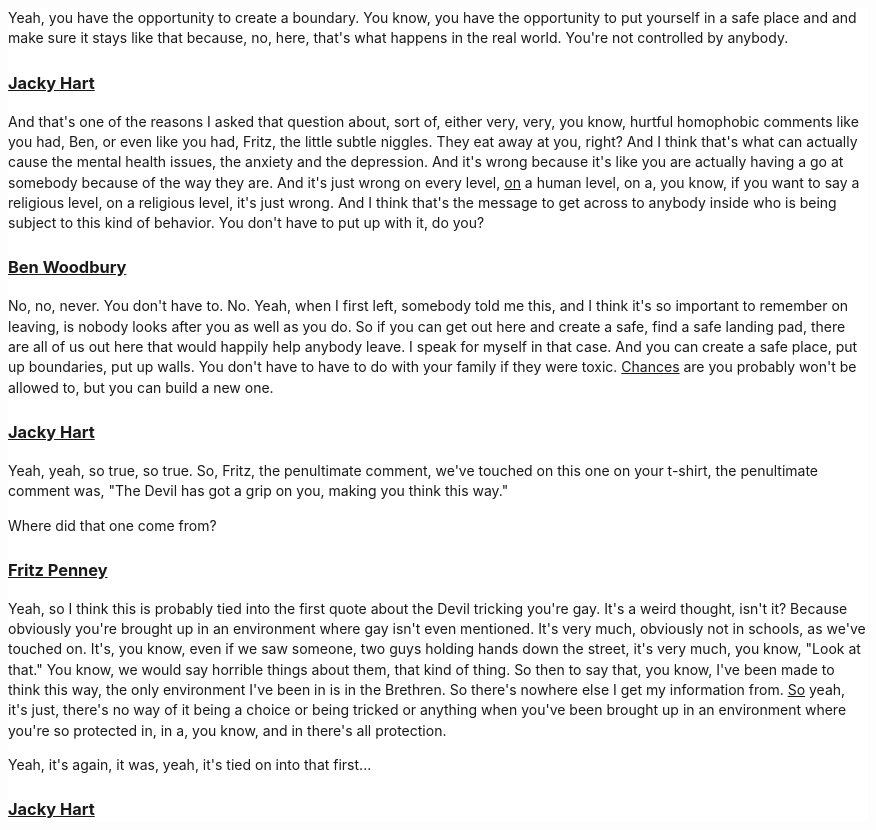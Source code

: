Yeah, you have the opportunity to create a boundary. You know, you have the opportunity to put yourself in a safe place and and make sure it stays like that because, no, here, that's what happens in the real world. You're not controlled by anybody.

### [**Jacky Hart**](https://www.youtube.com/watch?v=lbjx3tSbRRQ&t=4667s)

And that's one of the reasons I asked that question about, sort of, either very, very, you know, hurtful homophobic comments like you had, Ben, or even like you had, Fritz, the little subtle niggles. They eat away at you, right? And I think that's what can actually cause the mental health issues, the anxiety and the depression. And it's wrong because it's like you are actually having a go at somebody because of the way they are. And it's just wrong on every level, [on](https://www.youtube.com/watch?v=lbjx3tSbRRQ&t=4697s) a human level, on a, you know, if you want to say a religious level, on a religious level, it's just wrong. And I think that's the message to get across to anybody inside who is being subject to this kind of behavior. You don't have to put up with it, do you?

### [**Ben Woodbury**](https://www.youtube.com/watch?v=lbjx3tSbRRQ&t=4710s)

No, no, never. You don't have to. No. Yeah, when I first left, somebody told me this, and I think it's so important to remember on leaving, is nobody looks after you as well as you do. So if you can get out here and create a safe, find a safe landing pad, there are all of us out here that would happily help anybody leave. I speak for myself in that case. And you can create a safe place, put up boundaries, put up walls. You don't have to have to do with your family if they were toxic. [Chances](https://www.youtube.com/watch?v=lbjx3tSbRRQ&t=4740s) are you probably won't be allowed to, but you can build a new one.

### [**Jacky Hart**](https://www.youtube.com/watch?v=lbjx3tSbRRQ&t=4743s)

Yeah, yeah, so true, so true. So, Fritz, the penultimate comment, we've touched on this one on your t-shirt, the penultimate comment was, "The Devil has got a grip on you, making you think this way."

Where did that one come from?

### [**Fritz Penney**](https://www.youtube.com/watch?v=lbjx3tSbRRQ&t=4761s)

Yeah, so I think this is probably tied into the first quote about the Devil tricking you're gay. It's a weird thought, isn't it? Because obviously you're brought up in an environment where gay isn't even mentioned. It's very much, obviously not in schools, as we've touched on. It's, you know, even if we saw someone, two guys holding hands down the street, it's very much, you know, "Look at that." You know, we would say horrible things about them, that kind of thing. So then to say that, you know, I've been made to think this way, the only environment I've been in is in the Brethren. So there's nowhere else I get my information from. [So](https://www.youtube.com/watch?v=lbjx3tSbRRQ&t=4797s) yeah, it's just, there's no way of it being a choice or being tricked or anything when you've been brought up in an environment where you're so protected in, in a, you know, and in there's all protection.

Yeah, it's again, it was, yeah, it's tied on into that first...

### [**Jacky Hart**](https://www.youtube.com/watch?v=lbjx3tSbRRQ&t=4816s)
